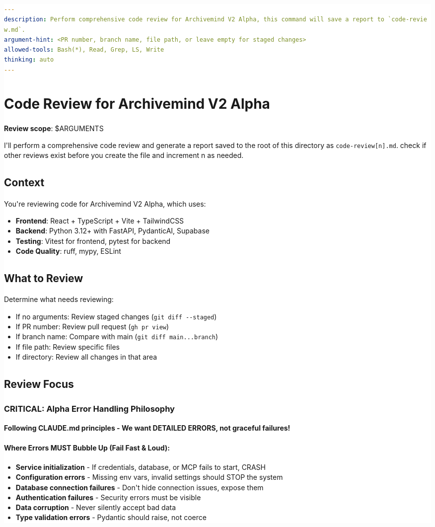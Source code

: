```yaml
---
description: Perform comprehensive code review for Archivemind V2 Alpha, this command will save a report to `code-review.md`.
argument-hint: <PR number, branch name, file path, or leave empty for staged changes>
allowed-tools: Bash(*), Read, Grep, LS, Write
thinking: auto
---
```


# Code Review for Archivemind V2 Alpha

**Review scope**: $ARGUMENTS

I'll perform a comprehensive code review and generate a report saved to the root of this directory as `code-review[n].md`. check if other reviews exist before you create the file and increment n as needed.

## Context

You're reviewing code for Archivemind V2 Alpha, which uses:

- **Frontend**: React + TypeScript + Vite + TailwindCSS
- **Backend**: Python 3.12+ with FastAPI, PydanticAI, Supabase
- **Testing**: Vitest for frontend, pytest for backend
- **Code Quality**: ruff, mypy, ESLint

## What to Review

Determine what needs reviewing:

- If no arguments: Review staged changes (`git diff --staged`)
- If PR number: Review pull request (`gh pr view`)
- If branch name: Compare with main (`git diff main...branch`)
- If file path: Review specific files
- If directory: Review all changes in that area

## Review Focus

### CRITICAL: Alpha Error Handling Philosophy

**Following CLAUDE.md principles - We want DETAILED ERRORS, not graceful failures!**

#### Where Errors MUST Bubble Up (Fail Fast & Loud):

- **Service initialization** - If credentials, database, or MCP fails to start, CRASH
- **Configuration errors** - Missing env vars, invalid settings should STOP the system
- **Database connection failures** - Don't hide connection issues, expose them
- **Authentication failures** - Security errors must be visible
- **Data corruption** - Never silently accept bad data
- **Type validation errors** - Pydantic should raise, not coerce

